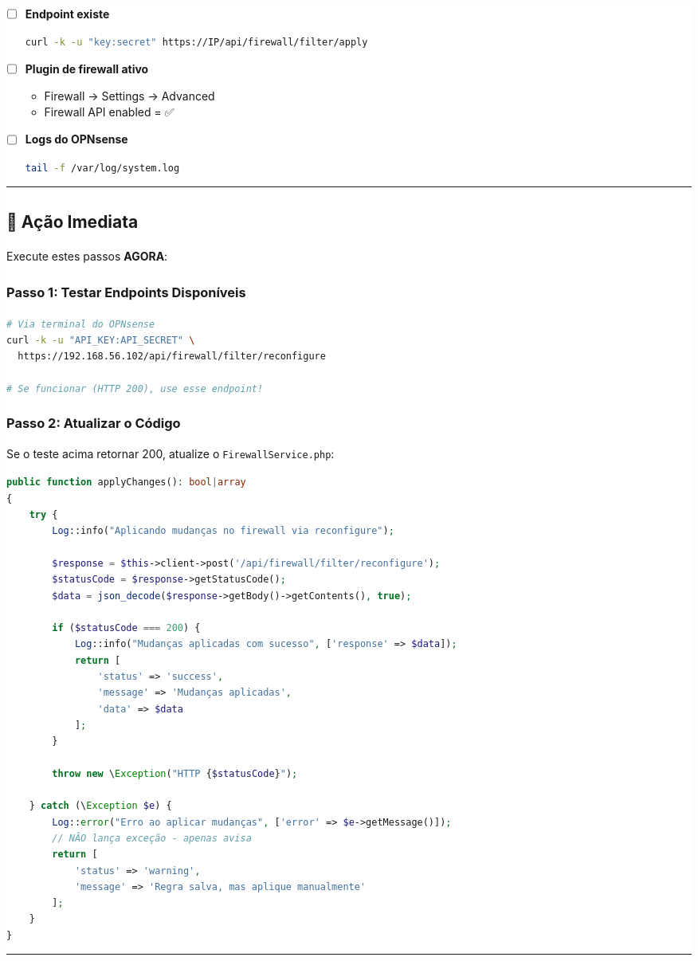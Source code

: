 - [ ] **Endpoint existe**
  ```bash
  curl -k -u "key:secret" https://IP/api/firewall/filter/apply
  ```

- [ ] **Plugin de firewall ativo**
  - Firewall → Settings → Advanced
  - Firewall API enabled = ✅

- [ ] **Logs do OPNsense**
  ```bash
  tail -f /var/log/system.log
  ```

---

## 🚀 Ação Imediata

Execute estes passos **AGORA**:

### **Passo 1: Testar Endpoints Disponíveis**

```bash
# Via terminal do OPNsense
curl -k -u "API_KEY:API_SECRET" \
  https://192.168.56.102/api/firewall/filter/reconfigure

# Se funcionar (HTTP 200), use esse endpoint!
```

### **Passo 2: Atualizar o Código**

Se o teste acima retornar 200, atualize o `FirewallService.php`:

```php
public function applyChanges(): bool|array
{
    try {
        Log::info("Aplicando mudanças no firewall via reconfigure");

        $response = $this->client->post('/api/firewall/filter/reconfigure');
        $statusCode = $response->getStatusCode();
        $data = json_decode($response->getBody()->getContents(), true);

        if ($statusCode === 200) {
            Log::info("Mudanças aplicadas com sucesso", ['response' => $data]);
            return [
                'status' => 'success',
                'message' => 'Mudanças aplicadas',
                'data' => $data
            ];
        }

        throw new \Exception("HTTP {$statusCode}");

    } catch (\Exception $e) {
        Log::error("Erro ao aplicar mudanças", ['error' => $e->getMessage()]);
        // NÃO lança exceção - apenas avisa
        return [
            'status' => 'warning',
            'message' => 'Regra salva, mas aplique manualmente'
        ];
    }
}
```

---